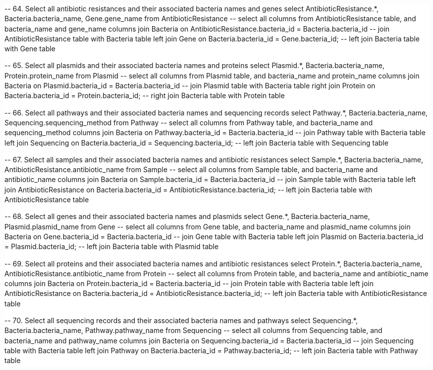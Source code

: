 -- 64. Select all antibiotic resistances and their associated bacteria names and genes
select AntibioticResistance.*, Bacteria.bacteria_name, Gene.gene_name from AntibioticResistance -- select all columns from AntibioticResistance table, and bacteria_name and gene_name columns
join Bacteria on AntibioticResistance.bacteria_id = Bacteria.bacteria_id -- join AntibioticResistance table with Bacteria table
left join Gene on Bacteria.bacteria_id = Gene.bacteria_id; -- left join Bacteria table with Gene table

-- 65. Select all plasmids and their associated bacteria names and proteins
select Plasmid.*, Bacteria.bacteria_name, Protein.protein_name from Plasmid -- select all columns from Plasmid table, and bacteria_name and protein_name columns
join Bacteria on Plasmid.bacteria_id = Bacteria.bacteria_id -- join Plasmid table with Bacteria table
right join Protein on Bacteria.bacteria_id = Protein.bacteria_id; -- right join Bacteria table with Protein table

-- 66. Select all pathways and their associated bacteria names and sequencing records
select Pathway.*, Bacteria.bacteria_name, Sequencing.sequencing_method from Pathway -- select all columns from Pathway table, and bacteria_name and sequencing_method columns
join Bacteria on Pathway.bacteria_id = Bacteria.bacteria_id -- join Pathway table with Bacteria table
left join Sequencing on Bacteria.bacteria_id = Sequencing.bacteria_id; -- left join Bacteria table with Sequencing table

-- 67. Select all samples and their associated bacteria names and antibiotic resistances
select Sample.*, Bacteria.bacteria_name, AntibioticResistance.antibiotic_name from Sample -- select all columns from Sample table, and bacteria_name and antibiotic_name columns
join Bacteria on Sample.bacteria_id = Bacteria.bacteria_id -- join Sample table with Bacteria table
left join AntibioticResistance on Bacteria.bacteria_id = AntibioticResistance.bacteria_id; -- left join Bacteria table with AntibioticResistance table

-- 68. Select all genes and their associated bacteria names and plasmids
select Gene.*, Bacteria.bacteria_name, Plasmid.plasmid_name from Gene -- select all columns from Gene table, and bacteria_name and plasmid_name columns
join Bacteria on Gene.bacteria_id = Bacteria.bacteria_id -- join Gene table with Bacteria table
left join Plasmid on Bacteria.bacteria_id = Plasmid.bacteria_id; -- left join Bacteria table with Plasmid table

-- 69. Select all proteins and their associated bacteria names and antibiotic resistances
select Protein.*, Bacteria.bacteria_name, AntibioticResistance.antibiotic_name from Protein -- select all columns from Protein table, and bacteria_name and antibiotic_name columns
join Bacteria on Protein.bacteria_id = Bacteria.bacteria_id -- join Protein table with Bacteria table
left join AntibioticResistance on Bacteria.bacteria_id = AntibioticResistance.bacteria_id; -- left join Bacteria table with AntibioticResistance table

-- 70. Select all sequencing records and their associated bacteria names and pathways
select Sequencing.*, Bacteria.bacteria_name, Pathway.pathway_name from Sequencing -- select all columns from Sequencing table, and bacteria_name and pathway_name columns
join Bacteria on Sequencing.bacteria_id = Bacteria.bacteria_id -- join Sequencing table with Bacteria table
left join Pathway on Bacteria.bacteria_id = Pathway.bacteria_id; -- left join Bacteria table with Pathway table


